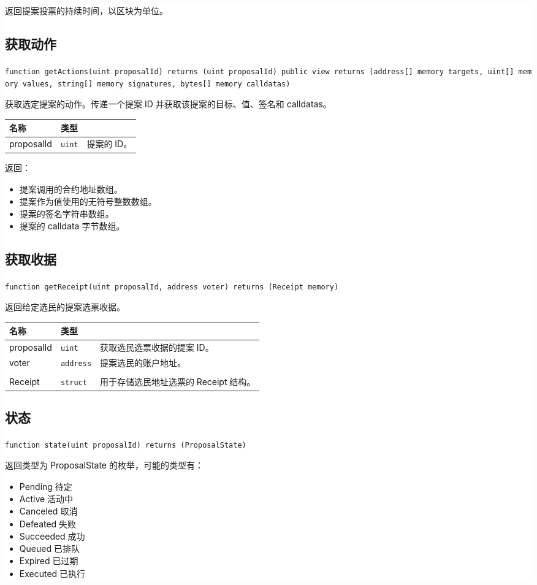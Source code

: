 返回提案投票的持续时间，以区块为单位。

## 获取动作

```solidity
function getActions(uint proposalId) returns (uint proposalId) public view returns (address[] memory targets, uint[] memory values, string[] memory signatures, bytes[] memory calldatas)
```

获取选定提案的动作。传递一个提案 ID 并获取该提案的目标、值、签名和 calldatas。

| 名称       | 类型   |                    |
| :--------- | :----- | :----------------- |
| proposalId | `uint` | 提案的 ID。        |

返回：

- 提案调用的合约地址数组。
- 提案作为值使用的无符号整数数组。
- 提案的签名字符串数组。
- 提案的 calldata 字节数组。

## 获取收据

```solidity
function getReceipt(uint proposalId, address voter) returns (Receipt memory)
```

返回给定选民的提案选票收据。

| 名称       | 类型      |                                                              |
| :--------- | :-------- | :----------------------------------------------------------- |
| proposalId | `uint`    | 获取选民选票收据的提案 ID。                                 |
| voter      | `address` | 提案选民的账户地址。                                        |
|            |           |                                                              |
| Receipt    | `struct`  | 用于存储选民地址选票的 Receipt 结构。                       |

## 状态

```solidity
function state(uint proposalId) returns (ProposalState)
```

返回类型为 ProposalState 的枚举，可能的类型有：
- Pending 待定
- Active 活动中
- Canceled 取消
- Defeated 失败
- Succeeded 成功
- Queued 已排队
- Expired 已过期
- Executed 已执行

